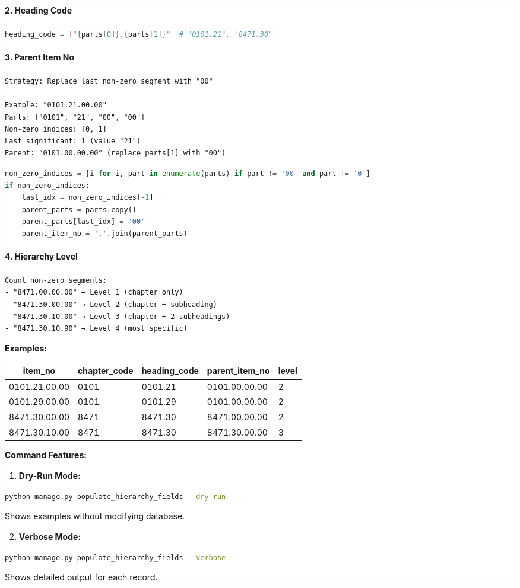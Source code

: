 #### 2. Heading Code
```python
heading_code = f"{parts[0]}.{parts[1]}"  # "0101.21", "8471.30"
```

#### 3. Parent Item No
```
Strategy: Replace last non-zero segment with "00"

Example: "0101.21.00.00"
Parts: ["0101", "21", "00", "00"]
Non-zero indices: [0, 1]
Last significant: 1 (value "21")
Parent: "0101.00.00.00" (replace parts[1] with "00")
```

```python
non_zero_indices = [i for i, part in enumerate(parts) if part != '00' and part != '0']
if non_zero_indices:
    last_idx = non_zero_indices[-1]
    parent_parts = parts.copy()
    parent_parts[last_idx] = '00'
    parent_item_no = '.'.join(parent_parts)
```

#### 4. Hierarchy Level
```
Count non-zero segments:
- "8471.00.00.00" → Level 1 (chapter only)
- "8471.30.00.00" → Level 2 (chapter + subheading)
- "8471.30.10.00" → Level 3 (chapter + 2 subheadings)
- "8471.30.10.90" → Level 4 (most specific)
```

**Examples:**

| item_no | chapter_code | heading_code | parent_item_no | level |
|---------|--------------|--------------|----------------|-------|
| 0101.21.00.00 | 0101 | 0101.21 | 0101.00.00.00 | 2 |
| 0101.29.00.00 | 0101 | 0101.29 | 0101.00.00.00 | 2 |
| 8471.30.00.00 | 8471 | 8471.30 | 8471.00.00.00 | 2 |
| 8471.30.10.00 | 8471 | 8471.30 | 8471.30.00.00 | 3 |

**Command Features:**

1. **Dry-Run Mode:**
```bash
python manage.py populate_hierarchy_fields --dry-run
```
Shows examples without modifying database.

2. **Verbose Mode:**
```bash
python manage.py populate_hierarchy_fields --verbose
```
Shows detailed output for each record.
